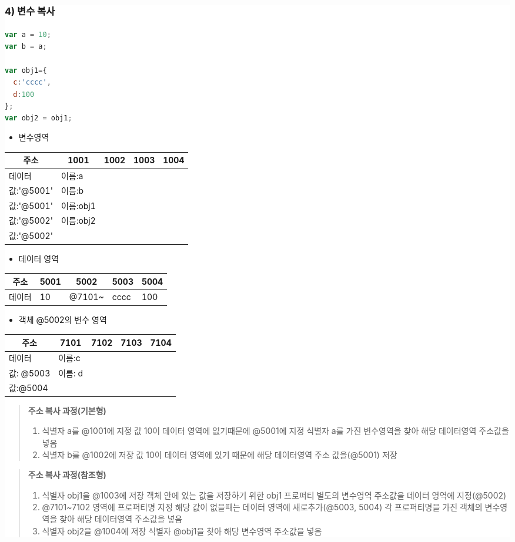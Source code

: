### 4) 변수 복사

```jsx
var a = 10;
var b = a;

var obj1={
  c:'cccc',
  d:100
};
var obj2 = obj1;
```

- 변수영역

| 주소 | 1001 | 1002 | 1003 | 1004 |
| --- | --- | --- | --- | --- |
| 데이터 | 이름:a
값:'@5001' | 이름:b
값:'@5001' | 이름:obj1
값:'@5002' | 이름:obj2
값:'@5002' |
- 데이터 영역

| 주소 | 5001 | 5002 | 5003 | 5004 |
| --- | --- | --- | --- | --- |
| 데이터 | 10 | @7101~ | cccc | 100 |
- 객체 @5002의 변수 영역

| 주소 | 7101 | 7102 | 7103 | 7104 |
| --- | --- | --- | --- | --- |
| 데이터 | 이름:c
값: @5003 | 이름: d
값:@5004 |  |  |

> **주소 복사 과정(기본형)**
> 
> 1. 식별자 a를 @1001에 지정 
> 값 10이 데이터 영역에 없기때문에 @5001에 지정
> 식별자 a를 가진 변수영역을 찾아 해당 데이터영역 주소값을 넣음
> 2. 식별자 b를 @1002에 저장
> 값 10이 데이터 영역에 있기 때문에 해당 데이터영역 주소 값을(@5001) 저장

> **주소 복사 과정(참조형)**
> 
> 1. 식별자 obj1을 @1003에 저장
> 객체 안에 있는 값을 저장하기 위한 obj1 프로퍼티 별도의 변수영역 주소값을 데이터 영역에 지정(@5002)
> 2. @7101~7102 영역에 프로퍼티명 지정
> 해당 값이 없을때는 데이터 영역에 새로추가(@5003, 5004)
> 각 프로퍼티명을 가진 객체의 변수영역을 찾아 해당 데이터영역 주소값을 넣음
> 3. 식별자 obj2을 @1004에 저장
> 식별자 @obj1을 찾아 해당 변수영역 주소값을 넣음
